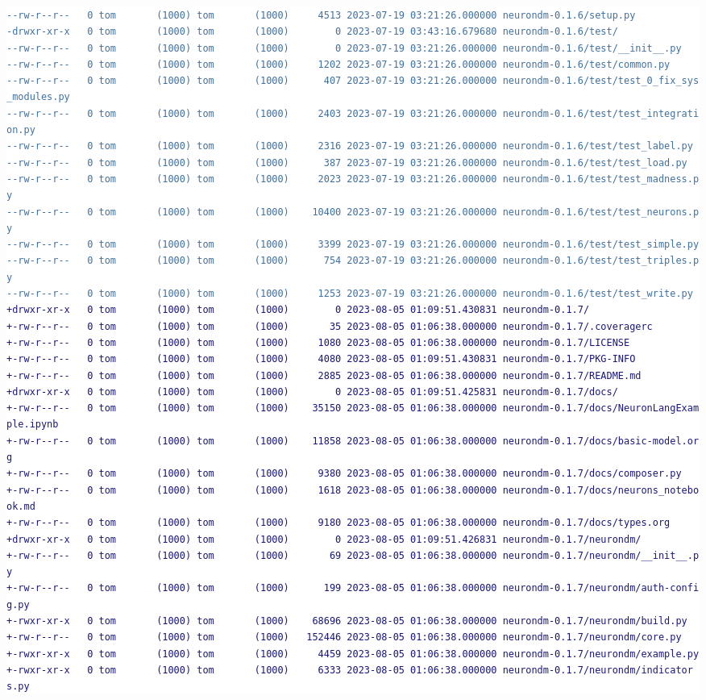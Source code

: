 ```diff
--rw-r--r--   0 tom       (1000) tom       (1000)     4513 2023-07-19 03:21:26.000000 neurondm-0.1.6/setup.py
-drwxr-xr-x   0 tom       (1000) tom       (1000)        0 2023-07-19 03:43:16.679680 neurondm-0.1.6/test/
--rw-r--r--   0 tom       (1000) tom       (1000)        0 2023-07-19 03:21:26.000000 neurondm-0.1.6/test/__init__.py
--rw-r--r--   0 tom       (1000) tom       (1000)     1202 2023-07-19 03:21:26.000000 neurondm-0.1.6/test/common.py
--rw-r--r--   0 tom       (1000) tom       (1000)      407 2023-07-19 03:21:26.000000 neurondm-0.1.6/test/test_0_fix_sys_modules.py
--rw-r--r--   0 tom       (1000) tom       (1000)     2403 2023-07-19 03:21:26.000000 neurondm-0.1.6/test/test_integration.py
--rw-r--r--   0 tom       (1000) tom       (1000)     2316 2023-07-19 03:21:26.000000 neurondm-0.1.6/test/test_label.py
--rw-r--r--   0 tom       (1000) tom       (1000)      387 2023-07-19 03:21:26.000000 neurondm-0.1.6/test/test_load.py
--rw-r--r--   0 tom       (1000) tom       (1000)     2023 2023-07-19 03:21:26.000000 neurondm-0.1.6/test/test_madness.py
--rw-r--r--   0 tom       (1000) tom       (1000)    10400 2023-07-19 03:21:26.000000 neurondm-0.1.6/test/test_neurons.py
--rw-r--r--   0 tom       (1000) tom       (1000)     3399 2023-07-19 03:21:26.000000 neurondm-0.1.6/test/test_simple.py
--rw-r--r--   0 tom       (1000) tom       (1000)      754 2023-07-19 03:21:26.000000 neurondm-0.1.6/test/test_triples.py
--rw-r--r--   0 tom       (1000) tom       (1000)     1253 2023-07-19 03:21:26.000000 neurondm-0.1.6/test/test_write.py
+drwxr-xr-x   0 tom       (1000) tom       (1000)        0 2023-08-05 01:09:51.430831 neurondm-0.1.7/
+-rw-r--r--   0 tom       (1000) tom       (1000)       35 2023-08-05 01:06:38.000000 neurondm-0.1.7/.coveragerc
+-rw-r--r--   0 tom       (1000) tom       (1000)     1080 2023-08-05 01:06:38.000000 neurondm-0.1.7/LICENSE
+-rw-r--r--   0 tom       (1000) tom       (1000)     4080 2023-08-05 01:09:51.430831 neurondm-0.1.7/PKG-INFO
+-rw-r--r--   0 tom       (1000) tom       (1000)     2885 2023-08-05 01:06:38.000000 neurondm-0.1.7/README.md
+drwxr-xr-x   0 tom       (1000) tom       (1000)        0 2023-08-05 01:09:51.425831 neurondm-0.1.7/docs/
+-rw-r--r--   0 tom       (1000) tom       (1000)    35150 2023-08-05 01:06:38.000000 neurondm-0.1.7/docs/NeuronLangExample.ipynb
+-rw-r--r--   0 tom       (1000) tom       (1000)    11858 2023-08-05 01:06:38.000000 neurondm-0.1.7/docs/basic-model.org
+-rw-r--r--   0 tom       (1000) tom       (1000)     9380 2023-08-05 01:06:38.000000 neurondm-0.1.7/docs/composer.py
+-rw-r--r--   0 tom       (1000) tom       (1000)     1618 2023-08-05 01:06:38.000000 neurondm-0.1.7/docs/neurons_notebook.md
+-rw-r--r--   0 tom       (1000) tom       (1000)     9180 2023-08-05 01:06:38.000000 neurondm-0.1.7/docs/types.org
+drwxr-xr-x   0 tom       (1000) tom       (1000)        0 2023-08-05 01:09:51.426831 neurondm-0.1.7/neurondm/
+-rw-r--r--   0 tom       (1000) tom       (1000)       69 2023-08-05 01:06:38.000000 neurondm-0.1.7/neurondm/__init__.py
+-rw-r--r--   0 tom       (1000) tom       (1000)      199 2023-08-05 01:06:38.000000 neurondm-0.1.7/neurondm/auth-config.py
+-rwxr-xr-x   0 tom       (1000) tom       (1000)    68696 2023-08-05 01:06:38.000000 neurondm-0.1.7/neurondm/build.py
+-rw-r--r--   0 tom       (1000) tom       (1000)   152446 2023-08-05 01:06:38.000000 neurondm-0.1.7/neurondm/core.py
+-rwxr-xr-x   0 tom       (1000) tom       (1000)     4459 2023-08-05 01:06:38.000000 neurondm-0.1.7/neurondm/example.py
+-rwxr-xr-x   0 tom       (1000) tom       (1000)     6333 2023-08-05 01:06:38.000000 neurondm-0.1.7/neurondm/indicators.py
```